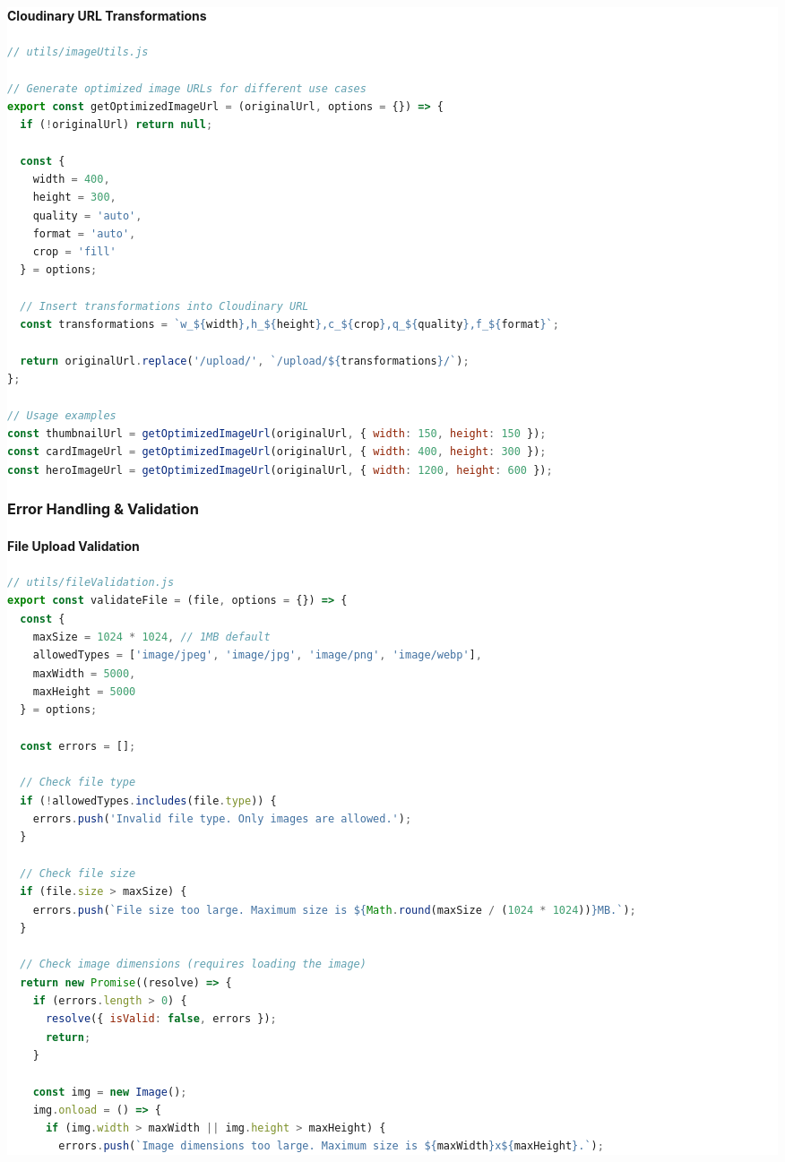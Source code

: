 #### Cloudinary URL Transformations
```javascript
// utils/imageUtils.js

// Generate optimized image URLs for different use cases
export const getOptimizedImageUrl = (originalUrl, options = {}) => {
  if (!originalUrl) return null;
  
  const {
    width = 400,
    height = 300,
    quality = 'auto',
    format = 'auto',
    crop = 'fill'
  } = options;
  
  // Insert transformations into Cloudinary URL
  const transformations = `w_${width},h_${height},c_${crop},q_${quality},f_${format}`;
  
  return originalUrl.replace('/upload/', `/upload/${transformations}/`);
};

// Usage examples
const thumbnailUrl = getOptimizedImageUrl(originalUrl, { width: 150, height: 150 });
const cardImageUrl = getOptimizedImageUrl(originalUrl, { width: 400, height: 300 });
const heroImageUrl = getOptimizedImageUrl(originalUrl, { width: 1200, height: 600 });
```

### Error Handling & Validation

#### File Upload Validation
```javascript
// utils/fileValidation.js
export const validateFile = (file, options = {}) => {
  const {
    maxSize = 1024 * 1024, // 1MB default
    allowedTypes = ['image/jpeg', 'image/jpg', 'image/png', 'image/webp'],
    maxWidth = 5000,
    maxHeight = 5000
  } = options;
  
  const errors = [];
  
  // Check file type
  if (!allowedTypes.includes(file.type)) {
    errors.push('Invalid file type. Only images are allowed.');
  }
  
  // Check file size
  if (file.size > maxSize) {
    errors.push(`File size too large. Maximum size is ${Math.round(maxSize / (1024 * 1024))}MB.`);
  }
  
  // Check image dimensions (requires loading the image)
  return new Promise((resolve) => {
    if (errors.length > 0) {
      resolve({ isValid: false, errors });
      return;
    }
    
    const img = new Image();
    img.onload = () => {
      if (img.width > maxWidth || img.height > maxHeight) {
        errors.push(`Image dimensions too large. Maximum size is ${maxWidth}x${maxHeight}.`);
```